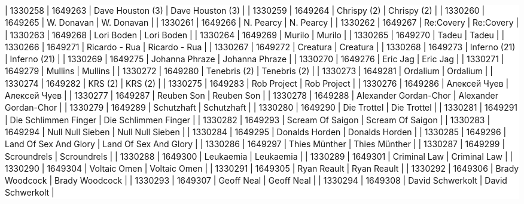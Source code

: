 | 1330258 | 1649263 | Dave Houston (3) | Dave Houston (3) |
| 1330259 | 1649264 | Chrispy (2) | Chrispy (2) |
| 1330260 | 1649265 | W. Donavan | W. Donavan |
| 1330261 | 1649266 | N. Pearcy | N. Pearcy |
| 1330262 | 1649267 | Re:Covery | Re:Covery |
| 1330263 | 1649268 | Lori Boden | Lori Boden |
| 1330264 | 1649269 | Murilo | Murilo |
| 1330265 | 1649270 | Tadeu | Tadeu |
| 1330266 | 1649271 | Ricardo - Rua | Ricardo - Rua |
| 1330267 | 1649272 | Creatura | Creatura |
| 1330268 | 1649273 | Inferno (21) | Inferno (21) |
| 1330269 | 1649275 | Johanna Phraze | Johanna Phraze |
| 1330270 | 1649276 | Eric Jag | Eric Jag |
| 1330271 | 1649279 | Mullins | Mullins |
| 1330272 | 1649280 | Tenebris (2) | Tenebris (2) |
| 1330273 | 1649281 | Ordalium | Ordalium |
| 1330274 | 1649282 | KRS (2) | KRS (2) |
| 1330275 | 1649283 | Rob Project | Rob Project |
| 1330276 | 1649286 | Алексей Чуев | Алексей Чуев |
| 1330277 | 1649287 | Reuben Son | Reuben Son |
| 1330278 | 1649288 | Alexander Gordan-Chor | Alexander Gordan-Chor |
| 1330279 | 1649289 | Schutzhaft | Schutzhaft |
| 1330280 | 1649290 | Die Trottel | Die Trottel |
| 1330281 | 1649291 | Die Schlimmen Finger | Die Schlimmen Finger |
| 1330282 | 1649293 | Scream Of Saigon | Scream Of Saigon |
| 1330283 | 1649294 | Null Null Sieben | Null Null Sieben |
| 1330284 | 1649295 | Donalds Horden | Donalds Horden |
| 1330285 | 1649296 | Land Of Sex And Glory | Land Of Sex And Glory |
| 1330286 | 1649297 | Thies Münther | Thies Münther |
| 1330287 | 1649299 | Scroundrels | Scroundrels |
| 1330288 | 1649300 | Leukaemia | Leukaemia |
| 1330289 | 1649301 | Criminal Law | Criminal Law |
| 1330290 | 1649304 | Voltaic Omen | Voltaic Omen |
| 1330291 | 1649305 | Ryan Reault | Ryan Reault |
| 1330292 | 1649306 | Brady Woodcock | Brady Woodcock |
| 1330293 | 1649307 | Geoff Neal | Geoff Neal |
| 1330294 | 1649308 | David Schwerkolt | David Schwerkolt |